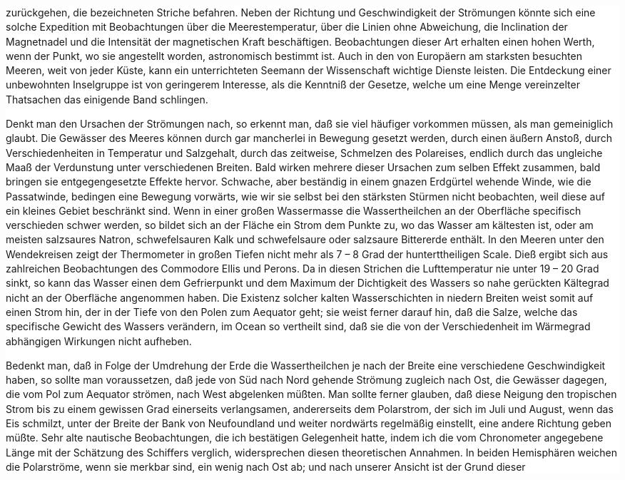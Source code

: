 zurückgehen, die bezeichneten Striche befahren. Neben der
Richtung und Geschwindigkeit der Strömungen könnte sich eine
solche Expedition mit Beobachtungen über die Meerestemperatur,
über die Linien ohne Abweichung, die Inclination der Magnetnadel
und die Intensität der magnetischen Kraft beschäftigen.
Beobachtungen dieser Art erhalten einen hohen Werth, wenn der
Punkt, wo sie angestellt worden, astronomisch bestimmt ist. Auch
in den von Europäern am starksten besuchten Meeren, weit von
jeder Küste, kann ein unterrichteten  Seemann der Wissenschaft
wichtige Dienste leisten. Die Entdeckung einer unbewohnten
Inselgruppe ist von geringerem Interesse, als die Kenntniß der
Gesetze, welche um eine Menge vereinzelter Thatsachen das
einigende Band schlingen.


Denkt man den Ursachen der Strömungen nach,
so erkennt man, daß sie viel häufiger vorkommen müssen, als man
gemeiniglich glaubt. Die Gewässer des Meeres können durch gar
mancherlei in Bewegung gesetzt werden, durch einen äußern Anstoß,
durch Verschiedenheiten in Temperatur und Salzgehalt, durch das
zeitweise, Schmelzen des Polareises, endlich durch das ungleiche
Maaß der Verdunstung unter verschiedenen Breiten. Bald wirken
mehrere dieser Ursachen zum selben Effekt zusammen, bald bringen
sie entgegengesetzte Effekte hervor. Schwache, aber beständig in
einem gnazen Erdgürtel wehende Winde, wie die Passatwinde,
bedingen eine Bewegung vorwärts, wie wir sie selbst bei den
stärksten Stürmen nicht beobachten, weil diese auf ein kleines
Gebiet beschränkt sind. Wenn in einer großen Wassermasse die
Wassertheilchen an der Oberfläche specifisch verschieden schwer
werden, so bildet sich an der Fläche ein Strom dem Punkte zu, wo
das Wasser am kältesten ist, oder am meisten salzsaures Natron,
schwefelsauren Kalk und schwefelsaure oder salzsaure Bittererde
enthält. In den Meeren unter den Wendekreisen zeigt der
Thermometer in großen Tiefen nicht mehr als 7 – 8 Grad der
hunterttheiligen Scale. Dieß ergibt sich aus zahlreichen
Beobachtungen des Commodore Ellis und Perons. Da in diesen
Strichen die Lufttemperatur nie unter 19 – 20 Grad sinkt, so kann
das Wasser einen dem Gefrierpunkt und dem Maximum der Dichtigkeit
des Wassers so nahe gerückten Kältegrad nicht an der Oberfläche
angenommen haben. Die Existenz solcher kalten Wasserschichten in
niedern Breiten weist somit auf einen Strom hin, der in der
Tiefe von den Polen zum Aequator geht; sie weist ferner darauf
hin, daß die Salze, welche das specifische Gewicht des Wassers
verändern, im Ocean
so vertheilt sind, daß
sie die von der Verschiedenheit im Wärmegrad abhängigen
Wirkungen nicht aufheben.


Bedenkt man, daß in Folge der Umdrehung der Erde die
Wassertheilchen je nach der Breite eine verschiedene
Geschwindigkeit haben, so sollte man voraussetzen, daß jede von
Süd nach Nord gehende Strömung zugleich nach Ost, die Gewässer
dagegen, die vom Pol zum Aequator strömen, nach West abgelenken
müßten. Man sollte ferner glauben, daß diese Neigung den
tropischen Strom bis zu einem gewissen Grad einerseits
verlangsamen, andererseits dem Polarstrom, der sich im Juli und
August, wenn das Eis schmilzt, unter der Breite der Bank von
Neufoundland und weiter nordwärts regelmäßig einstellt, eine
andere Richtung geben müßte. Sehr alte nautische Beobachtungen,
die ich bestätigen Gelegenheit hatte, indem ich die vom
Chronometer angegebene Länge mit der Schätzung des Schiffers
verglich, widersprechen diesen theoretischen Annahmen. In beiden
Hemisphären weichen die Polarströme, wenn sie merkbar sind, ein
wenig nach Ost ab; und nach unserer Ansicht ist der Grund dieser